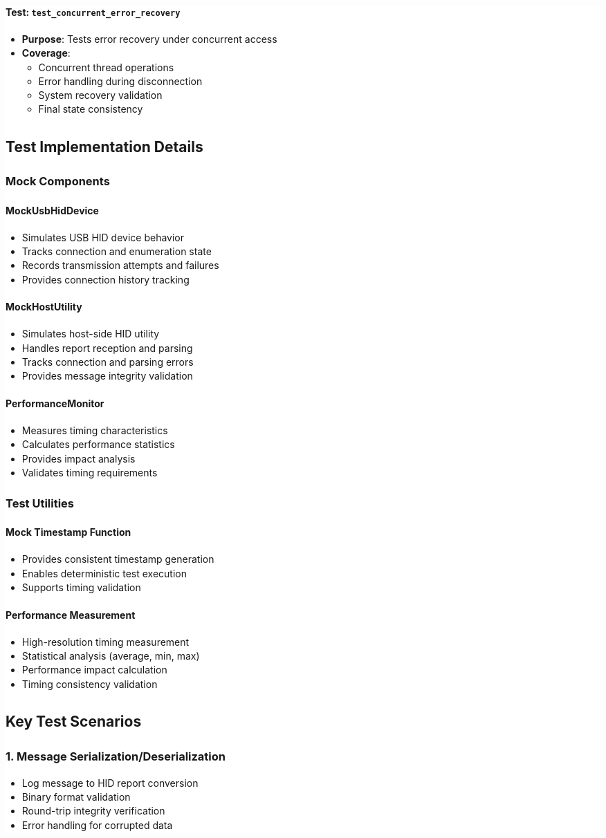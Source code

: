 #### Test: `test_concurrent_error_recovery`
- **Purpose**: Tests error recovery under concurrent access
- **Coverage**:
  - Concurrent thread operations
  - Error handling during disconnection
  - System recovery validation
  - Final state consistency

## Test Implementation Details

### Mock Components

#### MockUsbHidDevice
- Simulates USB HID device behavior
- Tracks connection and enumeration state
- Records transmission attempts and failures
- Provides connection history tracking

#### MockHostUtility
- Simulates host-side HID utility
- Handles report reception and parsing
- Tracks connection and parsing errors
- Provides message integrity validation

#### PerformanceMonitor
- Measures timing characteristics
- Calculates performance statistics
- Provides impact analysis
- Validates timing requirements

### Test Utilities

#### Mock Timestamp Function
- Provides consistent timestamp generation
- Enables deterministic test execution
- Supports timing validation

#### Performance Measurement
- High-resolution timing measurement
- Statistical analysis (average, min, max)
- Performance impact calculation
- Timing consistency validation

## Key Test Scenarios

### 1. Message Serialization/Deserialization
- Log message to HID report conversion
- Binary format validation
- Round-trip integrity verification
- Error handling for corrupted data
